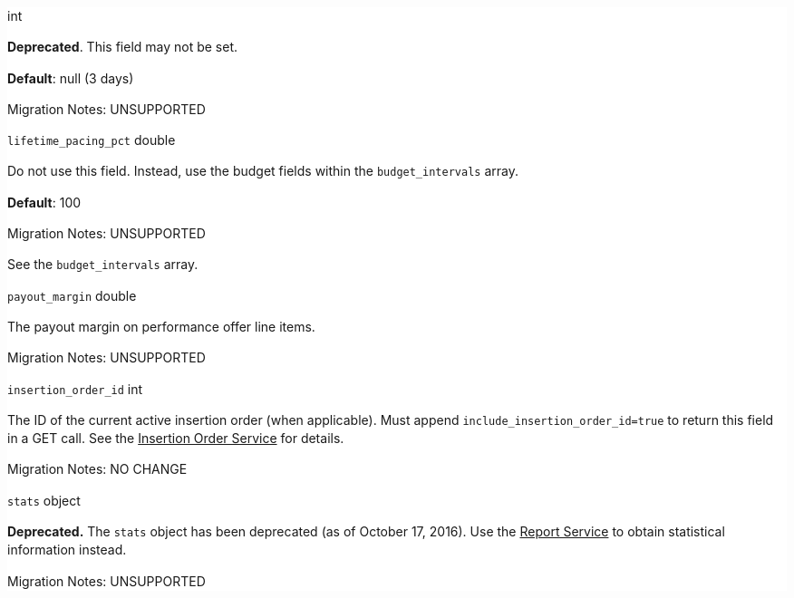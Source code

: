 <td class="entry align-left colsep-1 rowsep-1"
headers="line-item-service-gdali__section_d5z_rql_twb__entry__2">int</td>
<td class="entry align-left colsep-1 rowsep-1"
headers="line-item-service-gdali__section_d5z_rql_twb__entry__3"><p><strong>Deprecated</strong>.
This field may not be set.</p>
<p><strong>Default</strong>: null (3 days)</p>
<p>Migration Notes: UNSUPPORTED</p></td>
</tr>
<tr class="even row">
<td class="entry align-left colsep-1 rowsep-1"
headers="line-item-service-gdali__section_d5z_rql_twb__entry__1"><code
class="ph codeph">lifetime_pacing_pct</code></td>
<td class="entry align-left colsep-1 rowsep-1"
headers="line-item-service-gdali__section_d5z_rql_twb__entry__2">double</td>
<td class="entry align-left colsep-1 rowsep-1"
headers="line-item-service-gdali__section_d5z_rql_twb__entry__3"><p>Do
not use this field. Instead, use the budget fields within the <code
class="ph codeph">budget_intervals</code> array.</p>
<p><strong>Default</strong>: 100</p>
<p>Migration Notes: UNSUPPORTED</p>
<p>See the <code class="ph codeph">budget_intervals</code>
array.</p></td>
</tr>
<tr class="odd row">
<td class="entry align-left colsep-1 rowsep-1"
headers="line-item-service-gdali__section_d5z_rql_twb__entry__1"><code
class="ph codeph">payout_margin</code></td>
<td class="entry align-left colsep-1 rowsep-1"
headers="line-item-service-gdali__section_d5z_rql_twb__entry__2">double</td>
<td class="entry align-left colsep-1 rowsep-1"
headers="line-item-service-gdali__section_d5z_rql_twb__entry__3"><p>The
payout margin on performance offer line items.</p>
<p>Migration Notes: UNSUPPORTED</p></td>
</tr>
<tr class="even row">
<td class="entry align-left colsep-1 rowsep-1"
headers="line-item-service-gdali__section_d5z_rql_twb__entry__1"><code
class="ph codeph">insertion_order_id</code></td>
<td class="entry align-left colsep-1 rowsep-1"
headers="line-item-service-gdali__section_d5z_rql_twb__entry__2">int</td>
<td class="entry align-left colsep-1 rowsep-1"
headers="line-item-service-gdali__section_d5z_rql_twb__entry__3"><p>The
ID of the current active insertion order (when applicable). Must append
<code class="ph codeph">include_insertion_order_id=true</code> to return
this field in a GET call. See the <a
href="insertion-order-service.md"
class="xref" target="_blank">Insertion Order Service</a> for
details.</p>
<p>Migration Notes: NO CHANGE</p></td>
</tr>
<tr class="odd row">
<td class="entry align-left colsep-1 rowsep-1"
headers="line-item-service-gdali__section_d5z_rql_twb__entry__1"><code
class="ph codeph">stats</code></td>
<td class="entry align-left colsep-1 rowsep-1"
headers="line-item-service-gdali__section_d5z_rql_twb__entry__2">object</td>
<td class="entry align-left colsep-1 rowsep-1"
headers="line-item-service-gdali__section_d5z_rql_twb__entry__3"><p><strong>Deprecated.</strong>
The <code class="ph codeph">stats</code> object has been deprecated (as
of October 17, 2016). Use the <a
href="report-service.md"
class="xref" target="_blank">Report Service</a> to obtain statistical
information instead.</p>
<p>Migration Notes: UNSUPPORTED</p></td>